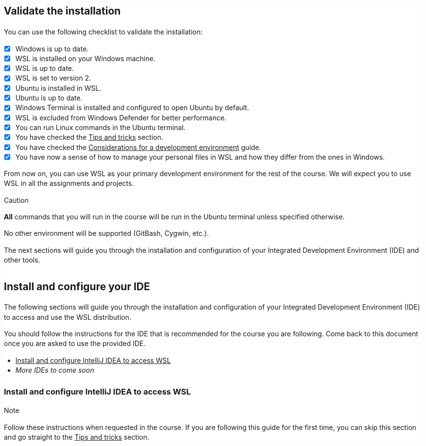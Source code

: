 ## Validate the installation

You can use the following checklist to validate the installation:

- [x] Windows is up to date.
- [x] WSL is installed on your Windows machine.
- [x] WSL is up to date.
- [x] WSL is set to version 2.
- [x] Ubuntu is installed in WSL.
- [x] Ubuntu is up to date.
- [x] Windows Terminal is installed and configured to open Ubuntu by default.
- [x] WSL is excluded from Windows Defender for better performance.
- [x] You can run Linux commands in the Ubuntu terminal.
- [x] You have checked the [Tips and tricks](#tips-and-tricks) section.
- [x] You have checked the
      [Considerations for a development environment](./CONSIDERATIONS_FOR_A_DEVELOPMENT_ENVIRONMENT.md)
      guide.
- [x] You have now a sense of how to manage your personal files in WSL and how
      they differ from the ones in Windows.

From now on, you can use WSL as your primary development environment for the
rest of the course. We will expect you to use WSL in all the assignments and
projects.

> [!CAUTION]
>
> **All** commands that you will run in the course will be run in the Ubuntu
> terminal unless specified otherwise.
>
> No other environment will be supported (GitBash, Cygwin, etc.).

The next sections will guide you through the installation and configuration of
your Integrated Development Environment (IDE) and other tools.

## Install and configure your IDE

The following sections will guide you through the installation and configuration
of your Integrated Development Environment (IDE) to access and use the WSL
distribution.

You should follow the instructions for the IDE that is recommended for the
course you are following. Come back to this document once you are asked to use
the provided IDE.

- [Install and configure IntelliJ IDEA to access WSL](#install-and-configure-intellij-idea-to-access-wsl)
- _More IDEs to come soon_

### Install and configure IntelliJ IDEA to access WSL

> [!NOTE]
>
> Follow these instructions when requested in the course. If you are following
> this guide for the first time, you can skip this section and go straight to
> the [Tips and tricks](#tips-and-tricks) section.
